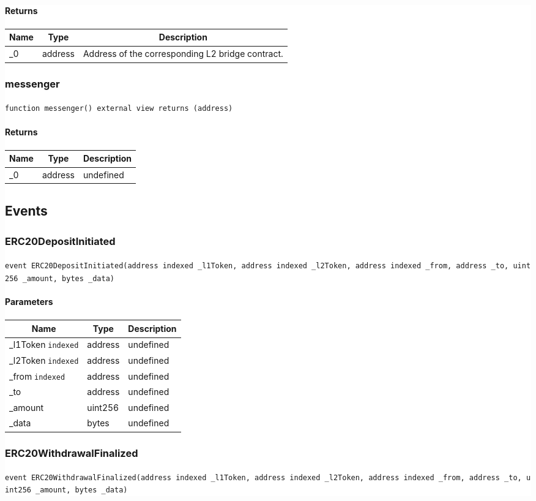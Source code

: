 
#### Returns

| Name | Type | Description |
|---|---|---|
| _0 | address | Address of the corresponding L2 bridge contract.

### messenger

```solidity
function messenger() external view returns (address)
```






#### Returns

| Name | Type | Description |
|---|---|---|
| _0 | address | undefined



## Events

### ERC20DepositInitiated

```solidity
event ERC20DepositInitiated(address indexed _l1Token, address indexed _l2Token, address indexed _from, address _to, uint256 _amount, bytes _data)
```





#### Parameters

| Name | Type | Description |
|---|---|---|
| _l1Token `indexed` | address | undefined |
| _l2Token `indexed` | address | undefined |
| _from `indexed` | address | undefined |
| _to  | address | undefined |
| _amount  | uint256 | undefined |
| _data  | bytes | undefined |

### ERC20WithdrawalFinalized

```solidity
event ERC20WithdrawalFinalized(address indexed _l1Token, address indexed _l2Token, address indexed _from, address _to, uint256 _amount, bytes _data)
```
